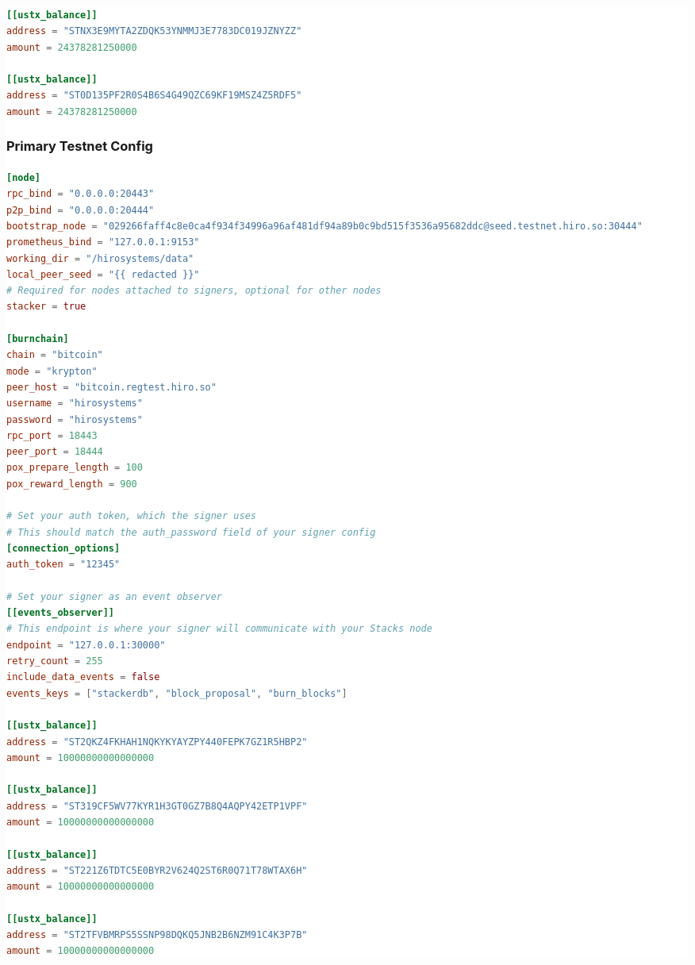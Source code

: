 ```toml
[[ustx_balance]]
address = "STNX3E9MYTA2ZDQK53YNMMJ3E7783DC019JZNYZZ"
amount = 24378281250000

[[ustx_balance]]
address = "ST0D135PF2R0S4B6S4G49QZC69KF19MSZ4Z5RDF5"
amount = 24378281250000
```

### Primary Testnet Config

```toml
[node]
rpc_bind = "0.0.0.0:20443"
p2p_bind = "0.0.0.0:20444"
bootstrap_node = "029266faff4c8e0ca4f934f34996a96af481df94a89b0c9bd515f3536a95682ddc@seed.testnet.hiro.so:30444"
prometheus_bind = "127.0.0.1:9153"
working_dir = "/hirosystems/data"
local_peer_seed = "{{ redacted }}"
# Required for nodes attached to signers, optional for other nodes
stacker = true

[burnchain]
chain = "bitcoin"
mode = "krypton"
peer_host = "bitcoin.regtest.hiro.so"
username = "hirosystems"
password = "hirosystems"
rpc_port = 18443
peer_port = 18444
pox_prepare_length = 100
pox_reward_length = 900

# Set your auth token, which the signer uses
# This should match the auth_password field of your signer config
[connection_options]
auth_token = "12345"

# Set your signer as an event observer
[[events_observer]]
# This endpoint is where your signer will communicate with your Stacks node
endpoint = "127.0.0.1:30000"
retry_count = 255
include_data_events = false
events_keys = ["stackerdb", "block_proposal", "burn_blocks"]

[[ustx_balance]]
address = "ST2QKZ4FKHAH1NQKYKYAYZPY440FEPK7GZ1R5HBP2"
amount = 10000000000000000

[[ustx_balance]]
address = "ST319CF5WV77KYR1H3GT0GZ7B8Q4AQPY42ETP1VPF"
amount = 10000000000000000

[[ustx_balance]]
address = "ST221Z6TDTC5E0BYR2V624Q2ST6R0Q71T78WTAX6H"
amount = 10000000000000000

[[ustx_balance]]
address = "ST2TFVBMRPS5SSNP98DQKQ5JNB2B6NZM91C4K3P7B"
amount = 10000000000000000

```